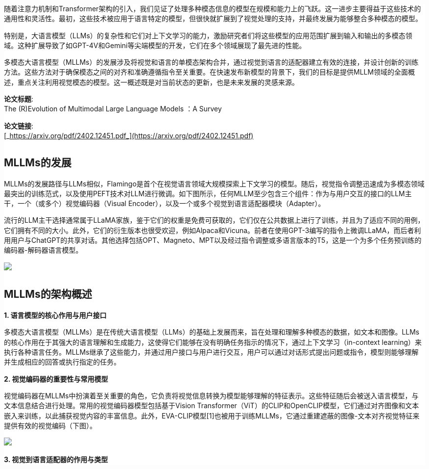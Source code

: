 随着注意力机制和Transformer架构的引入，我们见证了处理多种模态信息的模型在规模和能力上的飞跃。这一进步主要得益于这些技术的通用性和灵活性。最初，这些技术被应用于语言特定的模型，但很快就扩展到了视觉处理的支持，并最终发展为能够整合多种模态的模型。

特别是，大语言模型（LLMs）的复杂性和它们对上下文学习的能力，激励研究者们将这些模型的应用范围扩展到输入和输出的多模态领域。这种扩展导致了如GPT-4V和Gemini等尖端模型的开发，它们在多个领域展现了最先进的性能。



多模态大语言模型（MLLMs）的发展涉及将视觉和语言的单模态架构合并，通过视觉到语言的适配器建立有效的连接，并设计创新的训练方法。这些方法对于确保模态之间的对齐和准确遵循指令至关重要。在快速发布新模型的背景下，我们的目标是提供MLLM领域的全面概述，重点关注利用视觉模态的模型。这一概述既是对当前状态的更新，也是未来发展的灵感来源。



**论文标题**:  
The (R)Evolution of Multimodal Large Language Models ：A Survey



**论文链接**:  
[_https://arxiv.org/pdf/2402.12451.pdf_](https://arxiv.org/pdf/2402.12451.pdf)

## MLLMs的发展
MLLMs的发展路径与LLMs相似，Flamingo是首个在视觉语言领域大规模探索上下文学习的模型。随后，视觉指令调整迅速成为多模态领域最突出的训练范式，以及使用PEFT技术对LLM进行微调。如下图所示，任何MLLM至少包含三个组件：作为与用户交互的接口的LLM主干，一个（或多个）视觉编码器（Visual Encoder），以及一个或多个视觉到语言适配器模块（Adapter）。

流行的LLM主干选择通常属于LLaMA家族，鉴于它们的权重是免费可获取的，它们仅在公共数据上进行了训练，并且为了适应不同的用例，它们拥有不同的大小。此外，它们的衍生版本也很受欢迎，例如Alpaca和Vicuna。前者在使用GPT-3编写的指令上微调LLaMA，而后者利用用户与ChatGPT的共享对话。其他选择包括OPT、Magneto、MPT以及经过指令调整或多语言版本的T5，这是一个为多个任务预训练的编码器-解码器语言模型。



![](https://mmbiz.qpic.cn/mmbiz_jpg/5fknb41ib9qH4saDBHNyl4UpQ91yiblMW5xguAwFB7XGtXvRibCc9ZqVrUPDWZPgiaEVK0EiaGVw2gOK1k3s5MPeoPw/640?wx_fmt=jpeg&from=appmsg)



## MLLMs的架构概述


**1. 语言模型的核心作用与用户接口**



多模态大语言模型（MLLMs）是在传统大语言模型（LLMs）的基础上发展而来，旨在处理和理解多种模态的数据，如文本和图像。LLMs的核心作用在于其强大的语言理解和生成能力，这使得它们能够在没有明确任务指示的情况下，通过上下文学习（in-context learning）来执行各种语言任务。MLLMs继承了这些能力，并通过用户接口与用户进行交互，用户可以通过对话形式提出问题或指令，模型则能够理解并生成相应的回答或执行指定的任务。



**2. 视觉编码器的重要性与常用模型**



视觉编码器在MLLMs中扮演着至关重要的角色，它负责将视觉信息转换为模型能够理解的特征表示。这些特征随后会被送入语言模型，与文本信息结合进行处理。常用的视觉编码器模型包括基于Vision Transformer（ViT）的CLIP和OpenCLIP模型，它们通过对齐图像和文本嵌入来训练，以此捕获视觉内容的丰富信息。此外，EVA-CLIP模型[1]也被用于训练MLLMs，它通过重建遮蔽的图像-文本对齐视觉特征来提供有效的视觉编码（下图）。



![](https://mmbiz.qpic.cn/mmbiz_png/5fknb41ib9qH4saDBHNyl4UpQ91yiblMW5WagdB4LFnqAHrsmhkynz11MkiaROCwXAU577lNC7TqFHmzJAVNdwxRA/640?wx_fmt=png&from=appmsg)



**3. 视觉到语言适配器的作用与类型**
